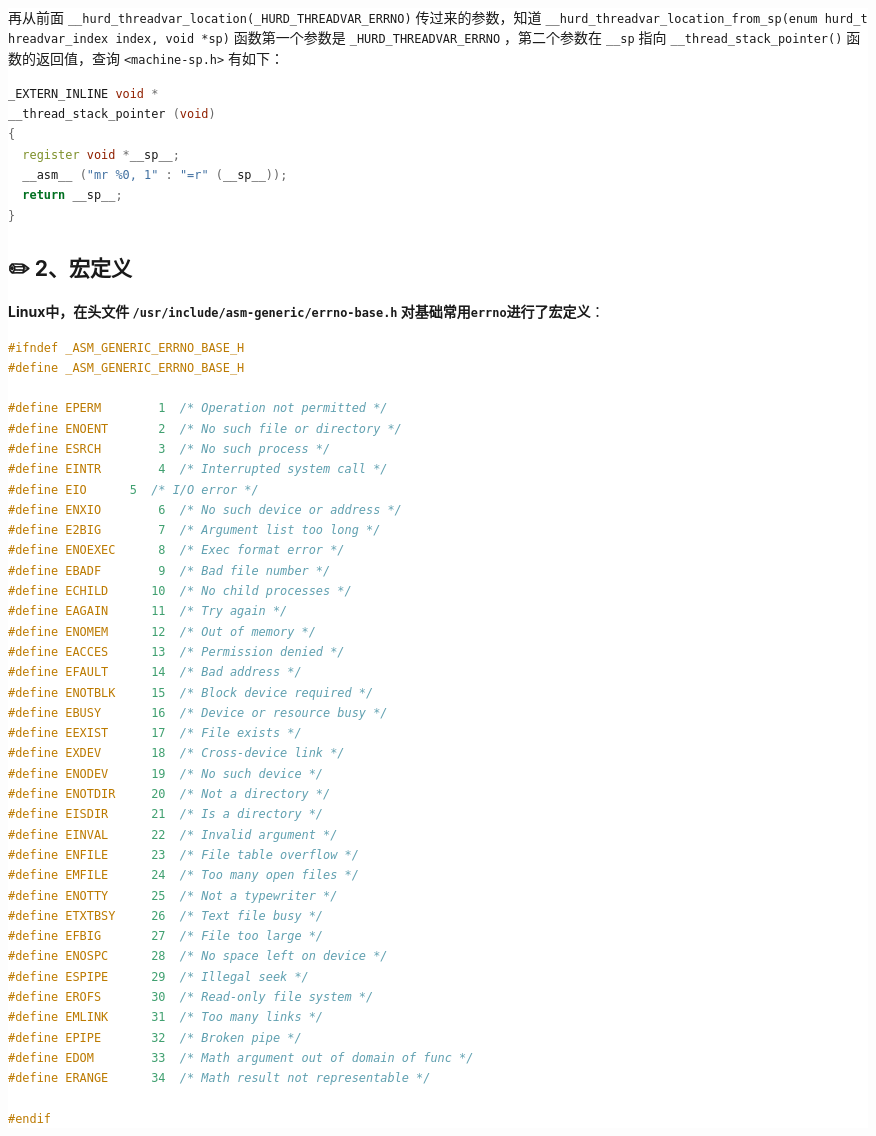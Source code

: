 再从前面 `__hurd_threadvar_location(_HURD_THREADVAR_ERRNO)` 传过来的参数，知道 `__hurd_threadvar_location_from_sp(enum hurd_threadvar_index index, void *sp)` 函数第一个参数是 `_HURD_THREADVAR_ERRNO` ，第二个参数在 `__sp` 指向 `__thread_stack_pointer()` 函数的返回值，查询  `<machine-sp.h>` 有如下：

```cpp
_EXTERN_INLINE void *
__thread_stack_pointer (void)
{
  register void *__sp__;
  __asm__ ("mr %0, 1" : "=r" (__sp__));
  return __sp__;
}
```

## &#x20;:pencil2: 2、宏定义

**Linux中，在头文件 `/usr/include/asm-generic/errno-base.h` 对基础常用`errno`进行了宏定义**：

```cpp
#ifndef _ASM_GENERIC_ERRNO_BASE_H
#define _ASM_GENERIC_ERRNO_BASE_H
 
#define EPERM        1  /* Operation not permitted */
#define ENOENT       2  /* No such file or directory */
#define ESRCH        3  /* No such process */
#define EINTR        4  /* Interrupted system call */
#define EIO      5  /* I/O error */
#define ENXIO        6  /* No such device or address */
#define E2BIG        7  /* Argument list too long */
#define ENOEXEC      8  /* Exec format error */
#define EBADF        9  /* Bad file number */
#define ECHILD      10  /* No child processes */
#define EAGAIN      11  /* Try again */
#define ENOMEM      12  /* Out of memory */
#define EACCES      13  /* Permission denied */
#define EFAULT      14  /* Bad address */
#define ENOTBLK     15  /* Block device required */
#define EBUSY       16  /* Device or resource busy */
#define EEXIST      17  /* File exists */
#define EXDEV       18  /* Cross-device link */
#define ENODEV      19  /* No such device */
#define ENOTDIR     20  /* Not a directory */
#define EISDIR      21  /* Is a directory */
#define EINVAL      22  /* Invalid argument */
#define ENFILE      23  /* File table overflow */
#define EMFILE      24  /* Too many open files */
#define ENOTTY      25  /* Not a typewriter */
#define ETXTBSY     26  /* Text file busy */
#define EFBIG       27  /* File too large */
#define ENOSPC      28  /* No space left on device */
#define ESPIPE      29  /* Illegal seek */
#define EROFS       30  /* Read-only file system */
#define EMLINK      31  /* Too many links */
#define EPIPE       32  /* Broken pipe */
#define EDOM        33  /* Math argument out of domain of func */
#define ERANGE      34  /* Math result not representable */
 
#endif
```
